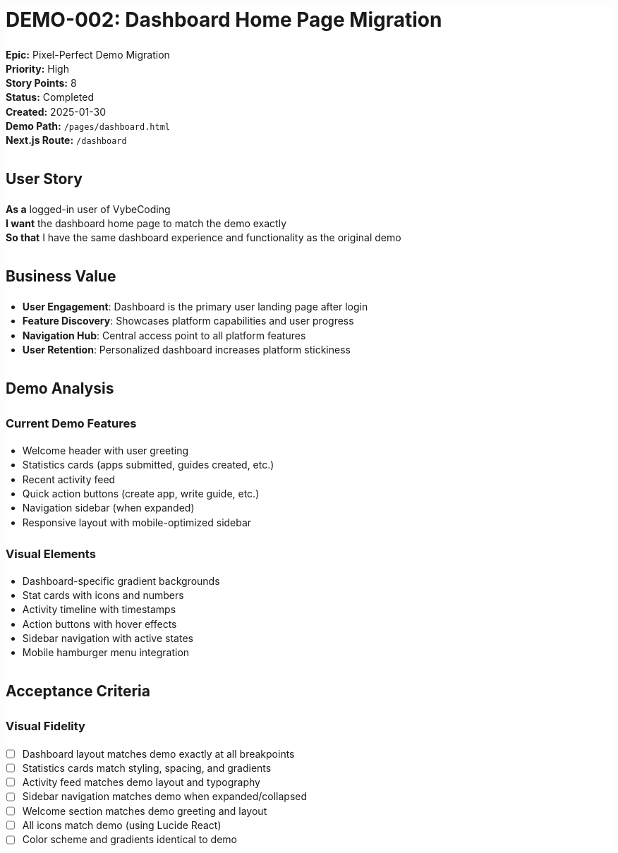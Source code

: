 # DEMO-002: Dashboard Home Page Migration

**Epic:** Pixel-Perfect Demo Migration  
**Priority:** High  
**Story Points:** 8  
**Status:** Completed  
**Created:** 2025-01-30  
**Demo Path:** `/pages/dashboard.html`  
**Next.js Route:** `/dashboard`

## User Story

**As a** logged-in user of VybeCoding  
**I want** the dashboard home page to match the demo exactly  
**So that** I have the same dashboard experience and functionality as the original demo

## Business Value

- **User Engagement**: Dashboard is the primary user landing page after login
- **Feature Discovery**: Showcases platform capabilities and user progress
- **Navigation Hub**: Central access point to all platform features
- **User Retention**: Personalized dashboard increases platform stickiness

## Demo Analysis

### Current Demo Features
- Welcome header with user greeting
- Statistics cards (apps submitted, guides created, etc.)
- Recent activity feed
- Quick action buttons (create app, write guide, etc.)
- Navigation sidebar (when expanded)
- Responsive layout with mobile-optimized sidebar

### Visual Elements
- Dashboard-specific gradient backgrounds
- Stat cards with icons and numbers
- Activity timeline with timestamps
- Action buttons with hover effects
- Sidebar navigation with active states
- Mobile hamburger menu integration

## Acceptance Criteria

### Visual Fidelity
- [ ] Dashboard layout matches demo exactly at all breakpoints
- [ ] Statistics cards match styling, spacing, and gradients
- [ ] Activity feed matches demo layout and typography
- [ ] Sidebar navigation matches demo when expanded/collapsed
- [ ] Welcome section matches demo greeting and layout
- [ ] All icons match demo (using Lucide React)
- [ ] Color scheme and gradients identical to demo
